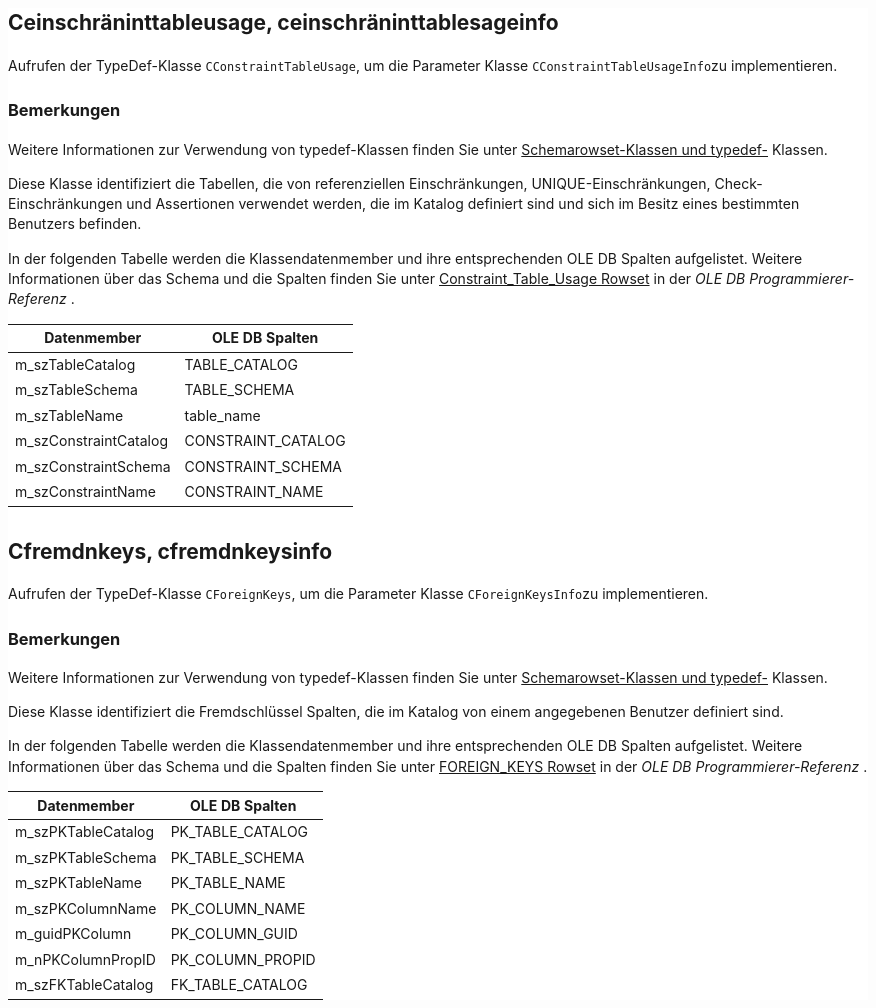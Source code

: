 ## <a name="cconstrainttableusage-cconstrainttableusageinfo"></a><a name="constrainttableusage"></a>Ceinschräninttableusage, ceinschräninttablesageinfo

Aufrufen der TypeDef-Klasse `CConstraintTableUsage`, um die Parameter Klasse `CConstraintTableUsageInfo`zu implementieren.

### <a name="remarks"></a>Bemerkungen

Weitere Informationen zur Verwendung von typedef-Klassen finden Sie unter [Schemarowset-Klassen und typedef-](../../data/oledb/schema-rowset-classes-and-typedef-classes.md) Klassen.

Diese Klasse identifiziert die Tabellen, die von referenziellen Einschränkungen, UNIQUE-Einschränkungen, Check-Einschränkungen und Assertionen verwendet werden, die im Katalog definiert sind und sich im Besitz eines bestimmten Benutzers befinden.

In der folgenden Tabelle werden die Klassendatenmember und ihre entsprechenden OLE DB Spalten aufgelistet. Weitere Informationen über das Schema und die Spalten finden Sie unter [Constraint_Table_Usage Rowset](/previous-versions/windows/desktop/ms724522(v=vs.85)) in der *OLE DB Programmierer-Referenz* .

|Datenmember|OLE DB Spalten|
|------------------|--------------------|
|m_szTableCatalog|TABLE_CATALOG|
|m_szTableSchema|TABLE_SCHEMA|
|m_szTableName|table_name|
|m_szConstraintCatalog|CONSTRAINT_CATALOG|
|m_szConstraintSchema|CONSTRAINT_SCHEMA|
|m_szConstraintName|CONSTRAINT_NAME|

## <a name="cforeignkeys-cforeignkeysinfo"></a><a name="foreignkeys"></a>Cfremdnkeys, cfremdnkeysinfo

Aufrufen der TypeDef-Klasse `CForeignKeys`, um die Parameter Klasse `CForeignKeysInfo`zu implementieren.

### <a name="remarks"></a>Bemerkungen

Weitere Informationen zur Verwendung von typedef-Klassen finden Sie unter [Schemarowset-Klassen und typedef-](../../data/oledb/schema-rowset-classes-and-typedef-classes.md) Klassen.

Diese Klasse identifiziert die Fremdschlüssel Spalten, die im Katalog von einem angegebenen Benutzer definiert sind.

In der folgenden Tabelle werden die Klassendatenmember und ihre entsprechenden OLE DB Spalten aufgelistet. Weitere Informationen über das Schema und die Spalten finden Sie unter [FOREIGN_KEYS Rowset](/previous-versions/windows/desktop/ms711276(v=vs.85)) in der *OLE DB Programmierer-Referenz* .

|Datenmember|OLE DB Spalten|
|------------------|--------------------|
|m_szPKTableCatalog|PK_TABLE_CATALOG|
|m_szPKTableSchema|PK_TABLE_SCHEMA|
|m_szPKTableName|PK_TABLE_NAME|
|m_szPKColumnName|PK_COLUMN_NAME|
|m_guidPKColumn|PK_COLUMN_GUID|
|m_nPKColumnPropID|PK_COLUMN_PROPID|
|m_szFKTableCatalog|FK_TABLE_CATALOG|